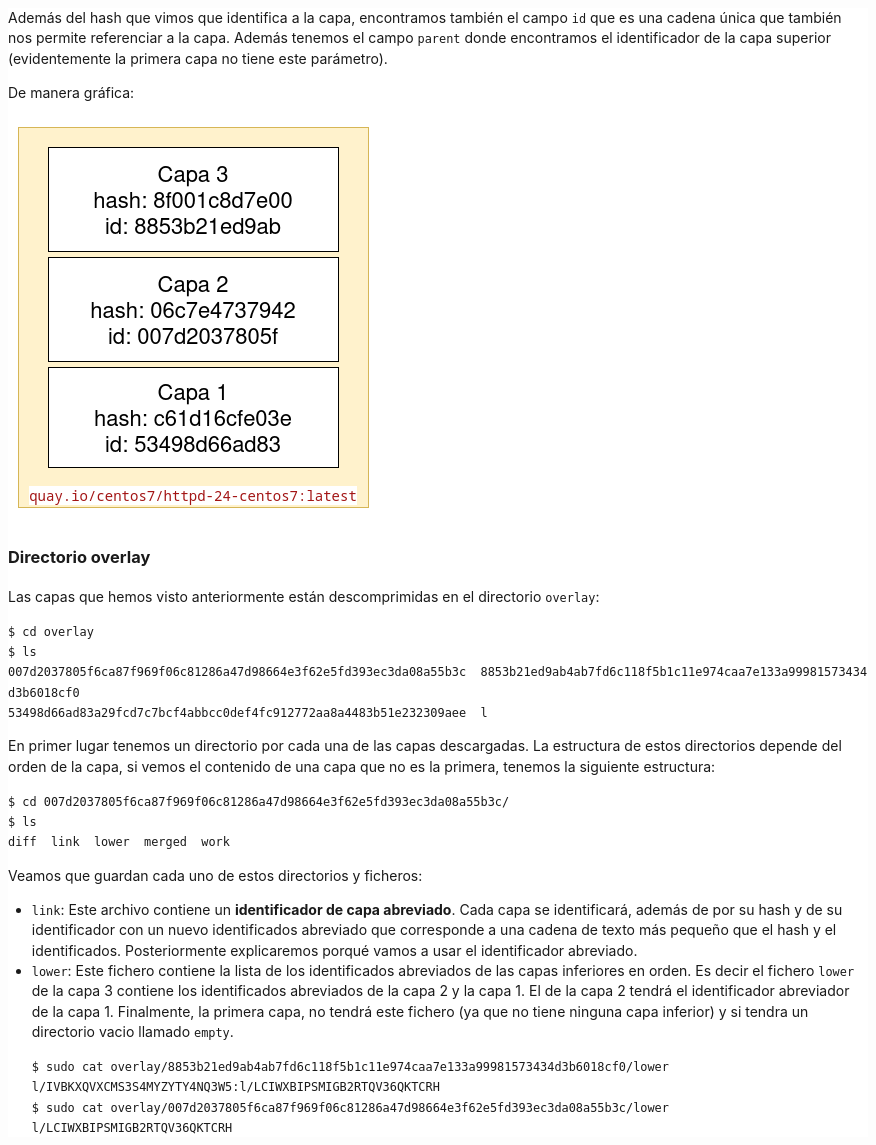 Además del hash que vimos que identifica a la capa, encontramos también el campo `id` que es una cadena única que también nos permite referenciar a la capa. Además tenemos el campo `parent` donde encontramos el identificador de la capa superior (evidentemente la primera capa no tiene este parámetro).

De manera gráfica:

![images2](img/images2.png)

### Directorio overlay

Las capas que hemos visto anteriormente están descomprimidas en el directorio `overlay`:

```
$ cd overlay
$ ls
007d2037805f6ca87f969f06c81286a47d98664e3f62e5fd393ec3da08a55b3c  8853b21ed9ab4ab7fd6c118f5b1c11e974caa7e133a99981573434d3b6018cf0
53498d66ad83a29fcd7c7bcf4abbcc0def4fc912772aa8a4483b51e232309aee  l
```

En primer lugar tenemos un directorio por cada una de las capas descargadas. La estructura de estos directorios depende del orden de la capa, si vemos el contenido de una capa que no es la primera, tenemos la siguiente estructura:

```
$ cd 007d2037805f6ca87f969f06c81286a47d98664e3f62e5fd393ec3da08a55b3c/
$ ls
diff  link  lower  merged  work
```

Veamos que guardan cada uno de estos directorios y ficheros:

* `link`: Este archivo contiene un **identificador de capa abreviado**. Cada capa se identificará, además de por su hash y de su identificador con un nuevo identificados abreviado que corresponde a una cadena de texto más pequeño que el hash y el identificados. Posteriormente explicaremos porqué vamos a usar el identificador abreviado.
* `lower`: Este fichero contiene la lista de los identificados abreviados de las capas inferiores en orden. Es decir el fichero `lower` de la capa 3 contiene los identificados abreviados de la capa 2 y la capa 1. El de la capa 2 tendrá el identificador abreviador de la capa 1. Finalmente, la primera capa, no tendrá este fichero (ya que no tiene ninguna capa inferior) y si tendra un directorio vacio llamado `empty`.
    ```
    $ sudo cat overlay/8853b21ed9ab4ab7fd6c118f5b1c11e974caa7e133a99981573434d3b6018cf0/lower
    l/IVBKXQVXCMS3S4MYZYTY4NQ3W5:l/LCIWXBIPSMIGB2RTQV36QKTCRH
    $ sudo cat overlay/007d2037805f6ca87f969f06c81286a47d98664e3f62e5fd393ec3da08a55b3c/lower
    l/LCIWXBIPSMIGB2RTQV36QKTCRH